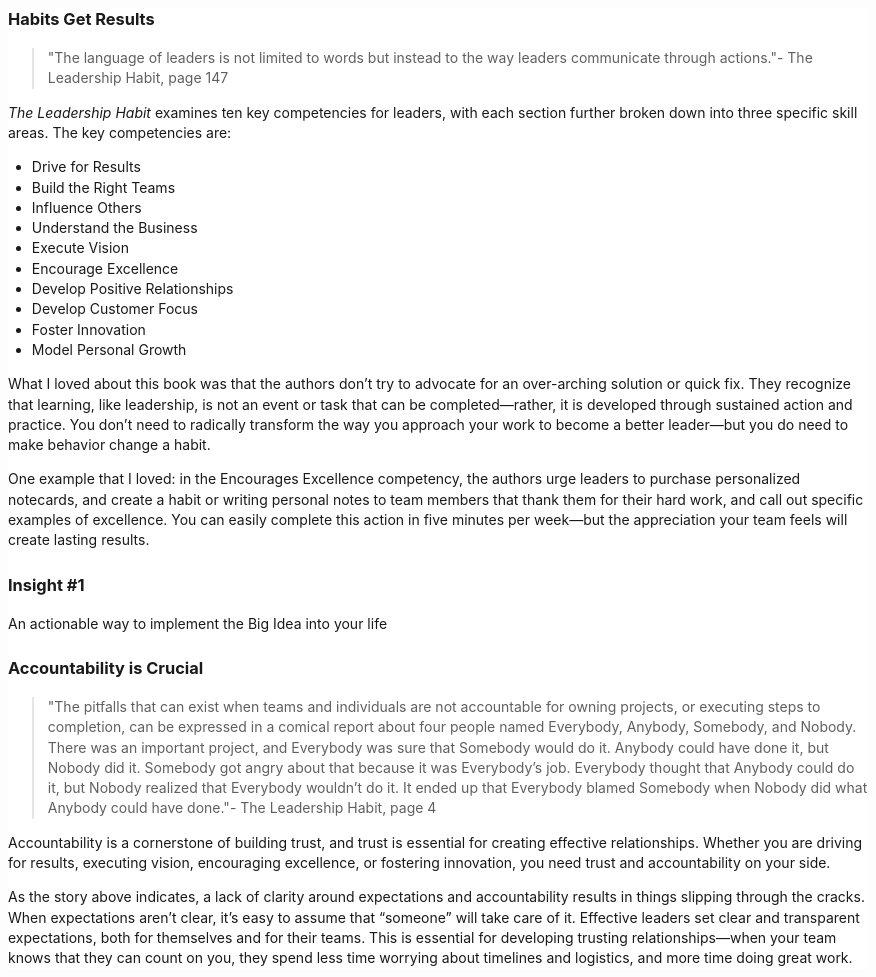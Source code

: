 ### Habits Get Results

> "The language of leaders is not limited to words but instead to the way leaders communicate through actions."- The Leadership Habit, page 147

_The Leadership Habit_ examines ten key competencies for leaders, with each section further broken down into three specific skill areas. The key competencies are:

*   Drive for Results
*   Build the Right Teams
*   Influence Others
*   Understand the Business
*   Execute Vision
*   Encourage Excellence
*   Develop Positive Relationships
*   Develop Customer Focus
*   Foster Innovation
*   Model Personal Growth

What I loved about this book was that the authors don’t try to advocate for an over-arching solution or quick fix. They recognize that learning, like leadership, is not an event or task that can be completed—rather, it is developed through sustained action and practice. You don’t need to radically transform the way you approach your work to become a better leader—but you do need to make behavior change a habit.

One example that I loved: in the Encourages Excellence competency, the authors urge leaders to purchase personalized notecards, and create a habit or writing personal notes to team members that thank them for their hard work, and call out specific examples of excellence. You can easily complete this action in five minutes per week—but the appreciation your team feels will create lasting results.

### Insight #1

An actionable way to implement the Big Idea into your life

### Accountability is Crucial

> "The pitfalls that can exist when teams and individuals are not accountable for owning projects, or executing steps to completion, can be expressed in a comical report about four people named Everybody, Anybody, Somebody, and Nobody. There was an important project, and Everybody was sure that Somebody would do it. Anybody could have done it, but Nobody did it. Somebody got angry about that because it was Everybody’s job. Everybody thought that Anybody could do it, but Nobody realized that Everybody wouldn’t do it. It ended up that Everybody blamed Somebody when Nobody did what Anybody could have done."- The Leadership Habit, page 4

Accountability is a cornerstone of building trust, and trust is essential for creating effective relationships. Whether you are driving for results, executing vision, encouraging excellence, or fostering innovation, you need trust and accountability on your side.

As the story above indicates, a lack of clarity around expectations and accountability results in things slipping through the cracks. When expectations aren’t clear, it’s easy to assume that “someone” will take care of it. Effective leaders set clear and transparent expectations, both for themselves and for their teams. This is essential for developing trusting relationships—when your team knows that they can count on you, they spend less time worrying about timelines and logistics, and more time doing great work.
